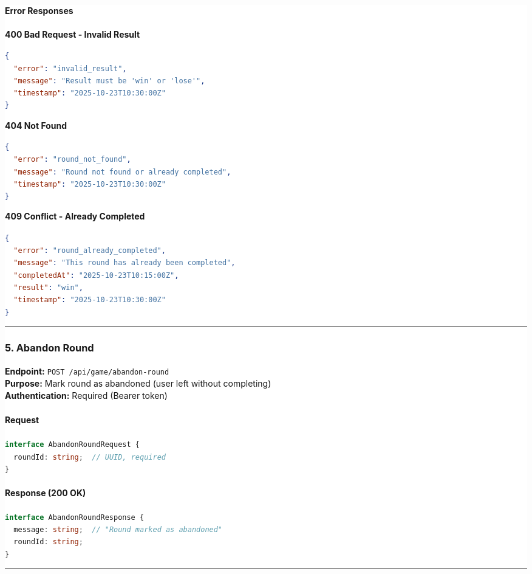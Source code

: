 #### Error Responses

**400 Bad Request - Invalid Result**
```json
{
  "error": "invalid_result",
  "message": "Result must be 'win' or 'lose'",
  "timestamp": "2025-10-23T10:30:00Z"
}
```

**404 Not Found**
```json
{
  "error": "round_not_found",
  "message": "Round not found or already completed",
  "timestamp": "2025-10-23T10:30:00Z"
}
```

**409 Conflict - Already Completed**
```json
{
  "error": "round_already_completed",
  "message": "This round has already been completed",
  "completedAt": "2025-10-23T10:15:00Z",
  "result": "win",
  "timestamp": "2025-10-23T10:30:00Z"
}
```

---

### 5. Abandon Round

**Endpoint:** `POST /api/game/abandon-round`  
**Purpose:** Mark round as abandoned (user left without completing)  
**Authentication:** Required (Bearer token)

#### Request

```typescript
interface AbandonRoundRequest {
  roundId: string;  // UUID, required
}
```

#### Response (200 OK)

```typescript
interface AbandonRoundResponse {
  message: string;  // "Round marked as abandoned"
  roundId: string;
}
```

---